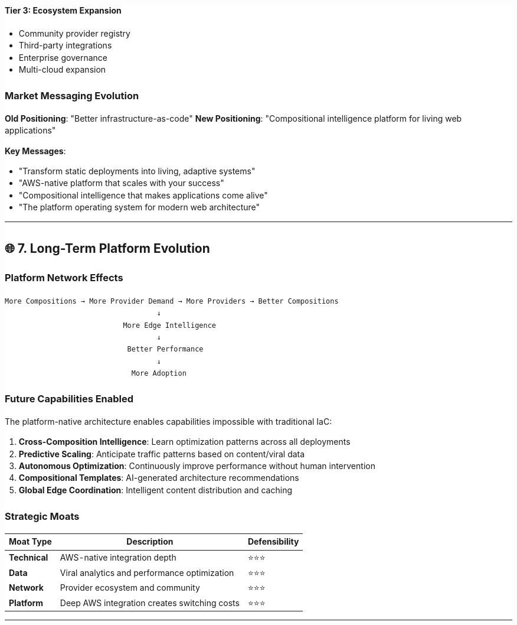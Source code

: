 #### **Tier 3: Ecosystem Expansion**
- Community provider registry
- Third-party integrations
- Enterprise governance
- Multi-cloud expansion

### **Market Messaging Evolution**

**Old Positioning**: "Better infrastructure-as-code"
**New Positioning**: "Compositional intelligence platform for living web applications"

**Key Messages**:
- "Transform static deployments into living, adaptive systems"
- "AWS-native platform that scales with your success"
- "Compositional intelligence that makes applications come alive"
- "The platform operating system for modern web architecture"

---

## 🌐 **7. Long-Term Platform Evolution**

### **Platform Network Effects**

```
More Compositions → More Provider Demand → More Providers → Better Compositions
                                    ↓
                            More Edge Intelligence
                                    ↓
                             Better Performance
                                    ↓
                              More Adoption
```

### **Future Capabilities Enabled**

The platform-native architecture enables capabilities impossible with traditional IaC:

1. **Cross-Composition Intelligence**: Learn optimization patterns across all deployments
2. **Predictive Scaling**: Anticipate traffic patterns based on content/viral data
3. **Autonomous Optimization**: Continuously improve performance without human intervention
4. **Compositional Templates**: AI-generated architecture recommendations
5. **Global Edge Coordination**: Intelligent content distribution and caching

### **Strategic Moats**

| Moat Type | Description | Defensibility |
|-----------|-------------|---------------|
| **Technical** | AWS-native integration depth | ⭐⭐⭐ |
| **Data** | Viral analytics and performance optimization | ⭐⭐⭐ |
| **Network** | Provider ecosystem and community | ⭐⭐⭐ |
| **Platform** | Deep AWS integration creates switching costs | ⭐⭐⭐ |

---
